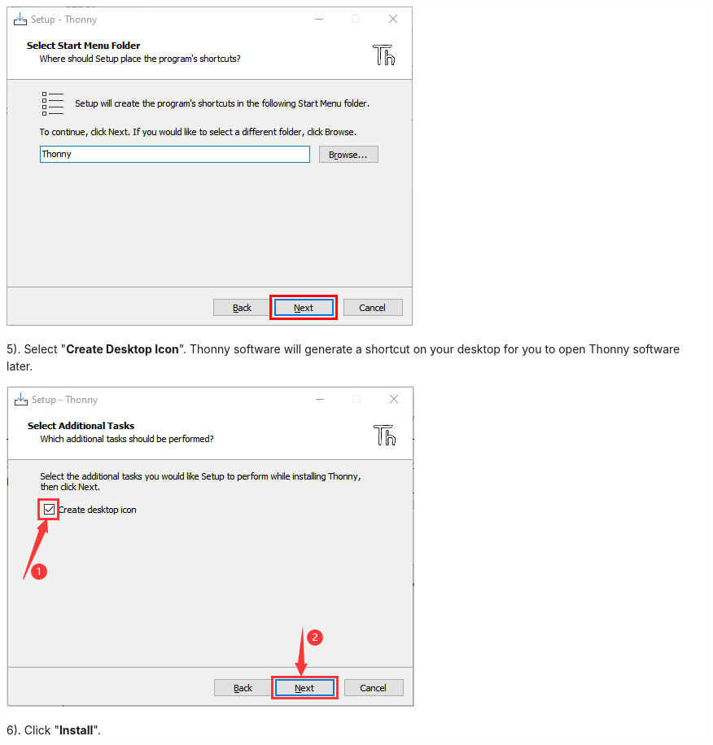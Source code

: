 ![](../media/f5cd6d619b4645601c5b098ffdbec12a.png)
    
5). Select "**Create Desktop Icon**". Thonny software will generate a shortcut on your desktop for you to open Thonny software later.
    
![](../media/a30c89dde3de81ad00aced30510071be.png)
    
6). Click "**Install**".
    